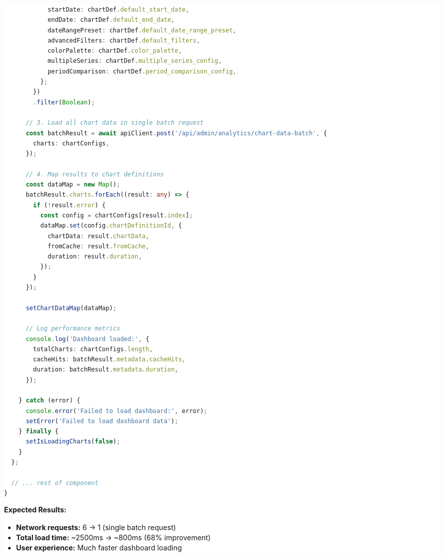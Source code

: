 ```typescript
            startDate: chartDef.default_start_date,
            endDate: chartDef.default_end_date,
            dateRangePreset: chartDef.default_date_range_preset,
            advancedFilters: chartDef.default_filters,
            colorPalette: chartDef.color_palette,
            multipleSeries: chartDef.multiple_series_config,
            periodComparison: chartDef.period_comparison_config,
          };
        })
        .filter(Boolean);

      // 3. Load all chart data in single batch request
      const batchResult = await apiClient.post('/api/admin/analytics/chart-data-batch', {
        charts: chartConfigs,
      });

      // 4. Map results to chart definitions
      const dataMap = new Map();
      batchResult.charts.forEach((result: any) => {
        if (!result.error) {
          const config = chartConfigs[result.index];
          dataMap.set(config.chartDefinitionId, {
            chartData: result.chartData,
            fromCache: result.fromCache,
            duration: result.duration,
          });
        }
      });

      setChartDataMap(dataMap);

      // Log performance metrics
      console.log('Dashboard loaded:', {
        totalCharts: chartConfigs.length,
        cacheHits: batchResult.metadata.cacheHits,
        duration: batchResult.metadata.duration,
      });

    } catch (error) {
      console.error('Failed to load dashboard:', error);
      setError('Failed to load dashboard data');
    } finally {
      setIsLoadingCharts(false);
    }
  };

  // ... rest of component
}
```

**Expected Results:**
- **Network requests:** 6 → 1 (single batch request)
- **Total load time:** ~2500ms → ~800ms (68% improvement)
- **User experience:** Much faster dashboard loading
